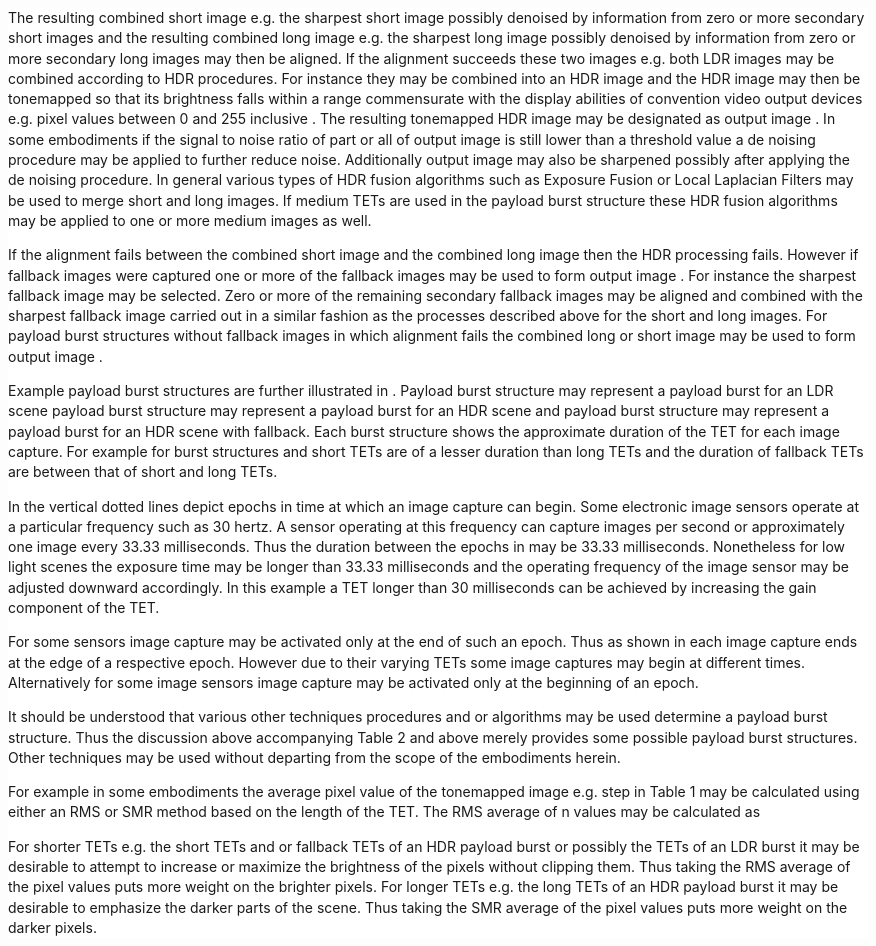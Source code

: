 The resulting combined short image e.g. the sharpest short image possibly denoised by information from zero or more secondary short images and the resulting combined long image e.g. the sharpest long image possibly denoised by information from zero or more secondary long images may then be aligned. If the alignment succeeds these two images e.g. both LDR images may be combined according to HDR procedures. For instance they may be combined into an HDR image and the HDR image may then be tonemapped so that its brightness falls within a range commensurate with the display abilities of convention video output devices e.g. pixel values between 0 and 255 inclusive . The resulting tonemapped HDR image may be designated as output image . In some embodiments if the signal to noise ratio of part or all of output image is still lower than a threshold value a de noising procedure may be applied to further reduce noise. Additionally output image may also be sharpened possibly after applying the de noising procedure. In general various types of HDR fusion algorithms such as Exposure Fusion or Local Laplacian Filters may be used to merge short and long images. If medium TETs are used in the payload burst structure these HDR fusion algorithms may be applied to one or more medium images as well.

If the alignment fails between the combined short image and the combined long image then the HDR processing fails. However if fallback images were captured one or more of the fallback images may be used to form output image . For instance the sharpest fallback image may be selected. Zero or more of the remaining secondary fallback images may be aligned and combined with the sharpest fallback image carried out in a similar fashion as the processes described above for the short and long images. For payload burst structures without fallback images in which alignment fails the combined long or short image may be used to form output image .

Example payload burst structures are further illustrated in . Payload burst structure may represent a payload burst for an LDR scene payload burst structure may represent a payload burst for an HDR scene and payload burst structure may represent a payload burst for an HDR scene with fallback. Each burst structure shows the approximate duration of the TET for each image capture. For example for burst structures and short TETs are of a lesser duration than long TETs and the duration of fallback TETs are between that of short and long TETs.

In the vertical dotted lines depict epochs in time at which an image capture can begin. Some electronic image sensors operate at a particular frequency such as 30 hertz. A sensor operating at this frequency can capture images per second or approximately one image every 33.33 milliseconds. Thus the duration between the epochs in may be 33.33 milliseconds. Nonetheless for low light scenes the exposure time may be longer than 33.33 milliseconds and the operating frequency of the image sensor may be adjusted downward accordingly. In this example a TET longer than 30 milliseconds can be achieved by increasing the gain component of the TET.

For some sensors image capture may be activated only at the end of such an epoch. Thus as shown in each image capture ends at the edge of a respective epoch. However due to their varying TETs some image captures may begin at different times. Alternatively for some image sensors image capture may be activated only at the beginning of an epoch.

It should be understood that various other techniques procedures and or algorithms may be used determine a payload burst structure. Thus the discussion above accompanying Table 2 and above merely provides some possible payload burst structures. Other techniques may be used without departing from the scope of the embodiments herein.

For example in some embodiments the average pixel value of the tonemapped image e.g. step in Table 1 may be calculated using either an RMS or SMR method based on the length of the TET. The RMS average of n values may be calculated as 

For shorter TETs e.g. the short TETs and or fallback TETs of an HDR payload burst or possibly the TETs of an LDR burst it may be desirable to attempt to increase or maximize the brightness of the pixels without clipping them. Thus taking the RMS average of the pixel values puts more weight on the brighter pixels. For longer TETs e.g. the long TETs of an HDR payload burst it may be desirable to emphasize the darker parts of the scene. Thus taking the SMR average of the pixel values puts more weight on the darker pixels.
